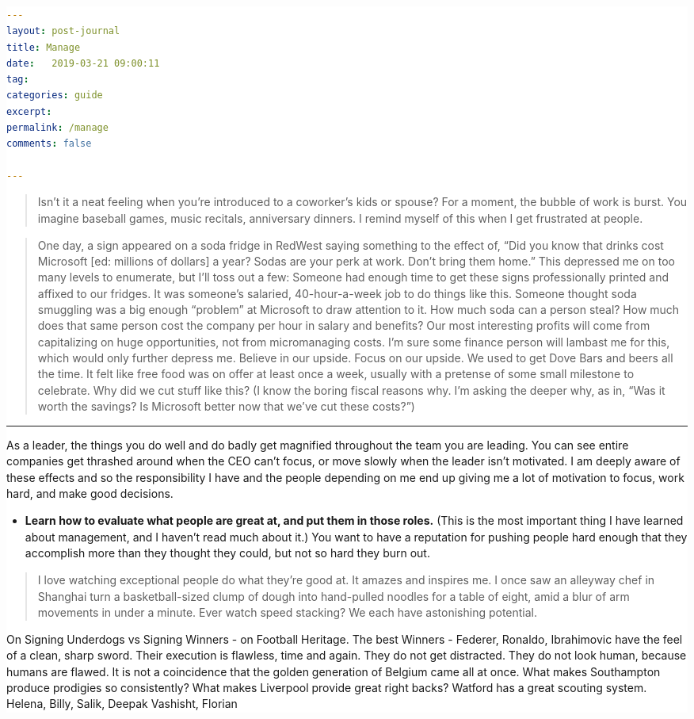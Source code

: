 ```yaml
---
layout: post-journal
title: Manage
date:   2019-03-21 09:00:11
tag:  
categories: guide
excerpt: 
permalink: /manage
comments: false

---
```



> Isn’t it a neat feeling when you’re introduced to a coworker’s kids or spouse? For a moment, the bubble of work is burst. You imagine baseball games, music recitals, anniversary dinners. I remind myself of this when I get frustrated at people.

> One day, a sign appeared on a soda fridge in RedWest saying something to the effect of, “Did you know that drinks cost Microsoft [ed: millions of dollars] a year? Sodas are your perk at work. Don’t bring them home.” This depressed me on too many levels to enumerate, but I’ll toss out a few: Someone had enough time to get these signs professionally printed and affixed to our fridges. It was someone’s salaried, 40-hour-a-week job to do things like this. Someone thought soda smuggling was a big enough “problem” at Microsoft to draw attention to it. How much soda can a person steal? How much does that same person cost the company per hour in salary and benefits? Our most interesting profits will come from capitalizing on huge opportunities, not from micromanaging costs. I’m sure some finance person will lambast me for this, which would only further depress me. Believe in our upside. Focus on our upside. We used to get Dove Bars and beers all the time. It felt like free food was on offer at least once a week, usually with a pretense of some small milestone to celebrate. Why did we cut stuff like this? (I know the boring fiscal reasons why. I’m asking the deeper why, as in, “Was it worth the savings? Is Microsoft better now that we’ve cut these costs?”)

----

As a leader, the things you do well and do badly get magnified throughout the team you are leading. You can see entire companies get thrashed around when the CEO can’t focus, or move slowly when the leader isn’t motivated. I am deeply aware of these effects and so the responsibility I have and the people depending on me end up giving me a lot of motivation to focus, work hard, and make good decisions.


* **Learn how to evaluate what people are great at, and put them in those roles.** (This is the most important thing I have learned about management, and I haven’t read much about it.) You want to have a reputation for pushing people hard enough that they accomplish more than they thought they could, but not so hard they burn out.

> I love watching exceptional people do what they’re good at. It amazes and inspires me. I once saw an alleyway chef in Shanghai turn a basketball-sized clump of dough into hand-pulled noodles for a table of eight, amid a blur of arm movements in under a minute. Ever watch speed stacking? We each have astonishing potential.

On Signing Underdogs vs Signing Winners - on Football Heritage. The best Winners - Federer, Ronaldo, Ibrahimovic have the feel of a clean, sharp sword. Their execution is flawless, time and again. They do not get distracted. They do not look human, because humans are flawed.  It is not a coincidence that the golden generation of Belgium came all at once. What makes Southampton produce prodigies so consistently? What makes Liverpool provide great right backs? Watford has a great scouting system. Helena, Billy, Salik, Deepak Vashisht, Florian 
